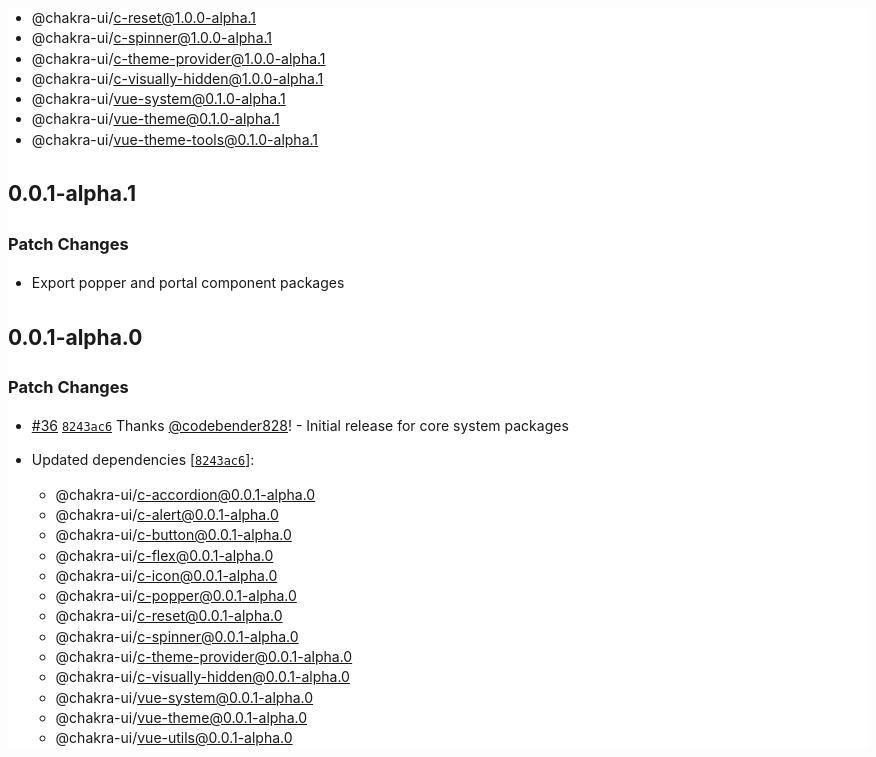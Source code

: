   - @chakra-ui/c-reset@1.0.0-alpha.1
  - @chakra-ui/c-spinner@1.0.0-alpha.1
  - @chakra-ui/c-theme-provider@1.0.0-alpha.1
  - @chakra-ui/c-visually-hidden@1.0.0-alpha.1
  - @chakra-ui/vue-system@0.1.0-alpha.1
  - @chakra-ui/vue-theme@0.1.0-alpha.1
  - @chakra-ui/vue-theme-tools@0.1.0-alpha.1

## 0.0.1-alpha.1

### Patch Changes

- Export popper and portal component packages

## 0.0.1-alpha.0

### Patch Changes

- [#36](https://github.com/chakra-ui/chakra-ui-vue-next/pull/36) [`8243ac6`](https://github.com/chakra-ui/chakra-ui-vue-next/commit/8243ac6cdc1ef47e56b3ec2f4635f44396273ee8) Thanks [@codebender828](https://github.com/codebender828)! - Initial release for core system packages

- Updated dependencies [[`8243ac6`](https://github.com/chakra-ui/chakra-ui-vue-next/commit/8243ac6cdc1ef47e56b3ec2f4635f44396273ee8)]:
  - @chakra-ui/c-accordion@0.0.1-alpha.0
  - @chakra-ui/c-alert@0.0.1-alpha.0
  - @chakra-ui/c-button@0.0.1-alpha.0
  - @chakra-ui/c-flex@0.0.1-alpha.0
  - @chakra-ui/c-icon@0.0.1-alpha.0
  - @chakra-ui/c-popper@0.0.1-alpha.0
  - @chakra-ui/c-reset@0.0.1-alpha.0
  - @chakra-ui/c-spinner@0.0.1-alpha.0
  - @chakra-ui/c-theme-provider@0.0.1-alpha.0
  - @chakra-ui/c-visually-hidden@0.0.1-alpha.0
  - @chakra-ui/vue-system@0.0.1-alpha.0
  - @chakra-ui/vue-theme@0.0.1-alpha.0
  - @chakra-ui/vue-utils@0.0.1-alpha.0
